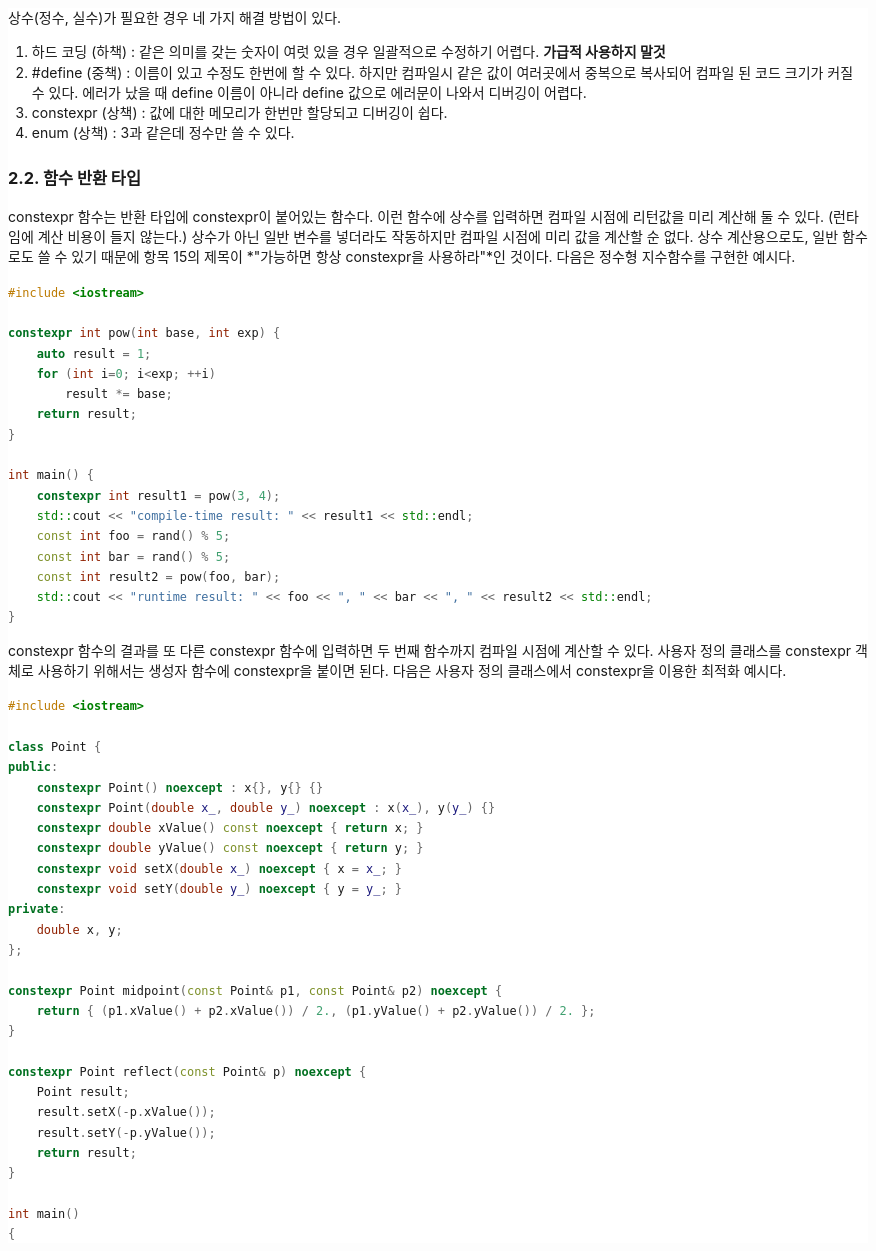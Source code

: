 상수(정수, 실수)가 필요한 경우 네 가지 해결 방법이 있다.

1. 하드 코딩 (하책) : 같은 의미를 갖는 숫자이 여럿 있을 경우 일괄적으로 수정하기 어렵다. **가급적 사용하지 말것**
2. #define (중책) : 이름이 있고 수정도 한번에 할 수 있다. 하지만 컴파일시 같은 값이 여러곳에서 중복으로 복사되어 컴파일 된 코드 크기가 커질 수 있다. 에러가 났을 때 define 이름이 아니라 define 값으로  에러문이 나와서 디버깅이 어렵다.
3. constexpr (상책) : 값에 대한 메모리가 한번만 할당되고 디버깅이 쉽다.
4. enum (상책) : 3과 같은데 정수만 쓸 수 있다.



### 2.2. 함수 반환 타입

constexpr 함수는 반환 타입에 constexpr이 붙어있는 함수다. 이런 함수에 상수를 입력하면 컴파일 시점에 리턴값을 미리 계산해 둘 수 있다. (런타임에 계산 비용이 들지 않는다.) 상수가 아닌 일반 변수를 넣더라도 작동하지만 컴파일 시점에 미리 값을 계산할 순 없다. 상수 계산용으로도, 일반 함수로도 쓸 수 있기 때문에 항목 15의 제목이 *"가능하면 항상 constexpr을 사용하라"*인 것이다. 다음은 정수형 지수함수를 구현한 예시다.

```c++
#include <iostream>

constexpr int pow(int base, int exp) {
    auto result = 1;
    for (int i=0; i<exp; ++i)
        result *= base;
    return result;
}

int main() {
    constexpr int result1 = pow(3, 4);
    std::cout << "compile-time result: " << result1 << std::endl;
    const int foo = rand() % 5;
    const int bar = rand() % 5;
    const int result2 = pow(foo, bar);
    std::cout << "runtime result: " << foo << ", " << bar << ", " << result2 << std::endl;
}
```

constexpr 함수의 결과를 또 다른 constexpr 함수에 입력하면 두 번째 함수까지 컴파일 시점에 계산할 수 있다. 사용자 정의 클래스를 constexpr 객체로 사용하기 위해서는 생성자 함수에 constexpr을 붙이면 된다. 다음은 사용자 정의 클래스에서 constexpr을 이용한 최적화 예시다.

```c++
#include <iostream>

class Point {
public:
    constexpr Point() noexcept : x{}, y{} {}
    constexpr Point(double x_, double y_) noexcept : x(x_), y(y_) {}
    constexpr double xValue() const noexcept { return x; }
    constexpr double yValue() const noexcept { return y; }
    constexpr void setX(double x_) noexcept { x = x_; }
    constexpr void setY(double y_) noexcept { y = y_; }
private:
    double x, y;
};

constexpr Point midpoint(const Point& p1, const Point& p2) noexcept {
    return { (p1.xValue() + p2.xValue()) / 2., (p1.yValue() + p2.yValue()) / 2. };
}

constexpr Point reflect(const Point& p) noexcept {
    Point result;
    result.setX(-p.xValue());
    result.setY(-p.yValue());
    return result;
}

int main()
{
```